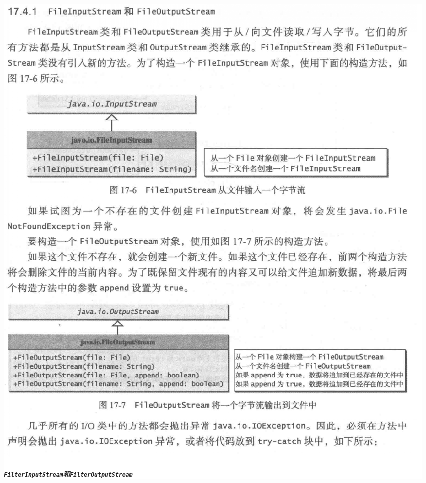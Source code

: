 ![image-20200611223603345](Java基础知识复习.assets/image-20200611223603345.png)



##### `FilterInputStream`和`FilterOutputStream`
